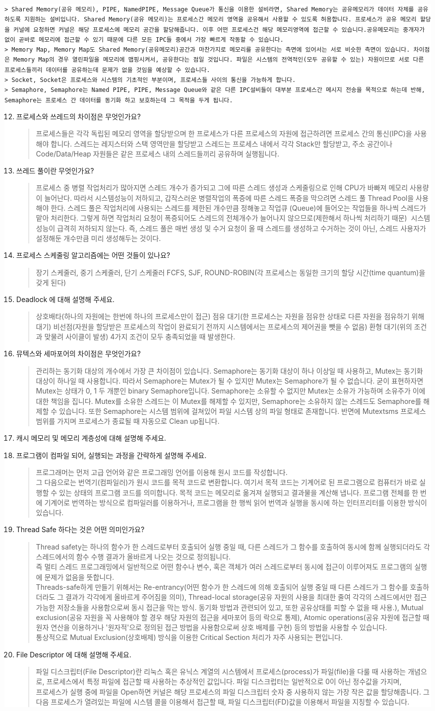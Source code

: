     > Shared Memory(공유 메모리), PIPE, NamedPIPE, Message Queue가 통신을 이용한 설비라면, Shared Memory는 공유메모리가 데이터 자체를 공유하도록 지원하는 설비입니다. Shared Memory(공유 메모리)는 프로세스간 메모리 영역을 공유해서 사용할 수 있도록 허용합니다. 프로세스가 공유 메모리 할당을 커널에 요청하면 커널은 해당 프로세스에 메모리 공간을 할당해줍니다. 이후 어떤 프로세스건 해당 메모리영역에 접근할 수 있습니다.공유메모리는 중개자가 없이 곧바로 메모리에 접근할 수 있기 때문에 다른 모든 IPC들 중에서 가장 빠르게 작동할 수 있습니다.
    > Memory Map, Memory Map도 Shared Memory(공유메모리)공간과 마찬가지로 메모리를 공유한다는 측면에 있어서는 서로 비슷한 측면이 있습니다. 차이점은 Memory Map의 경우 열린파일을 메모리에 맵핑시켜서, 공유한다는 점일 것입니다. 파일은 시스템의 전역적인(모두 공유할 수 있는) 자원이므로 서로 다른 프로세스들끼리 데이터를 공유하는데 문제가 없을 것임을 예상할 수 있습니다.
    > Socket, Socket은 프로세스와 시스템의 기초적인 부분이며, 프로세스들 사이의 통신을 가능하게 합니다.
    > Semaphore, Semaphore는 Named PIPE, PIPE, Message Queue와 같은 다른 IPC설비들이 대부분 프로세스간 메시지 전송을 목적으로 하는데 반해, Semaphore는 프로세스 간 데이터를 동기화 하고 보호하는데 그 목적을 두게 됩니다. 
12. 프로세스와 쓰레드의 차이점은 무엇인가요?
    > 프로세스들은 각각 독립된 메모리 영역을 할당받으며 한 프로세스가 다른 프로세스의 자원에 접근하려면 프로세스 간의 통신(IPC)을 사용해야 합니다.
    > 스레드는 레지스터와 스택 영역만을 할당받고 스레드는 프로세스 내에서 각각 Stack만 할당받고, 주소 공간이나 Code/Data/Heap 자원들은 같은 프로세스 내의 스레드들끼리 공유하며 실행됩니다.
13. 쓰레드 풀이란 무엇인가요?
    > 프로세스 중 병렬 작업처리가 많아지면 스레드 개수가 증가되고 그에 따른 스레드 생성과 스케줄링으로 인해 CPU가 바빠져 메모리 사용량이 늘어난다. 따라서 시스템성능이 저하되고, 갑작스러운 병렬작업의 폭증에 따른 스레드 폭증을 막으려면 스레드 풀 Thread Pool을 사용해야 한다.
    > 스레드 풀은 작업처리에 사용되는 스레드를 제한된 개수만큼 정해놓고 작업큐 (Queue)에 들어오는 작업들을 하나씩 스레드가 맡아 처리한다. 그렇게 하면 작업처리 요청이 폭증되어도 스레드의 전체개수가 늘어나지 않으므로(제한해서 하나씩 처리하기 때문)  시스템 성능이 급격히 저하되지 않는다.
    > 즉, 스레드 풀은 매번 생성 및 수거 요청이 올 때 스레드를 생성하고 수거하는 것이 아닌, 스레드 사용자가 설정해둔 개수만큼 미리 생성해두는 것이다.
14. 프로세스 스케줄링 알고리즘에는 어떤 것들이 있나요?
    > 장기 스케줄러, 중기 스케줄러, 단기 스케줄러
    > FCFS, SJF, ROUND-ROBIN(각 프로세스는 동일한 크기의 할당 시간(time quantum)을 갖게 된다)
15. Deadlock 에 대해 설명해 주세요.
    > 상호배타(하나의 자원에는 한번에 하나의 프로세스만이 접근)
    > 점유 대기(한 프로세스는 자원을 점유한 상태로 다른 자원을 점유하기 위해 대기)
    > 비선점(자원을 할당받은 프로세스의 작업이 완료되기 전까지 시스템에서는 프로세스의 제어권을 뺏을 수 없음)
    > 환형 대기(위의 조건과 맞물려 사이클이 발생) 4가지 조건이 모두 충족되었을 때 발생한다. 
16. 뮤텍스와 세마포어의 차이점은 무엇인가요?
    >  관리하는 동기화 대상의 개수에서 가장 큰 차이점이 있습니다. Semaphore는 동기화 대상이 하나 이상일 때 사용하고, Mutex는 동기화 대상이 하나일 때 사용합니다. 따라서 Semaphore는 Mutex가 될 수 있지만 Mutex는 Semaphore가 될 수 없습니다. 굳이 표현하자면 Mutex는 상태가 0, 1 두 개뿐인 binary Semaphore입니다. Semaphore는 소유할 수 없지만 Mutex는 소유가 가능하며 소유주가 이에 대한 책임을 집니다. Mutex를 소유한 스레드는 이 Mutex를 해제할 수 있지만, Semaphore는 소유하지 않는 스레드도 Semaphore를 해제할 수 있습니다. 또한 Semaphore는 시스템 범위에 걸쳐있어 파일 시스템 상의 파일 형태로 존재합니다. 반면에 Mutextsms 프로세스 범위를 가지며 프로세스가 종료될 때 자동으로 Clean up됩니다.
17. 캐시 메모리 및 메모리 계층성에 대해 설명해 주세요.
    > 
18. 프로그램이 컴파일 되어, 실행되는 과정을 간략하게 설명해 주세요.
    > 프로그래머는 먼저 고급 언어와 같은 프로그래밍 언어를 이용해 원시 코드를 작성합니다.  
    > ​그 다음으로는 번역기(컴파일러)가 원시 코드를 목적 코드로 변환합니다. 여기서 목적 코드는 기계어로 된 프로그램으로 컴퓨터가 바로 실행할 수 있는 상태의 프로그램 코드를 의미합니다. 목적 코드는 메모리로 옮겨져 실행되고 결과물을 계산해 냅니다.
    > 프로그램 전체를 한 번에 기계어로 번역하는 방식으로 컴파일러를 이용하거나, 프로그램을 한 행씩 읽어 번역과 실행을 동시에 하는 인터프리터를 이용한 방식이 있습니다.
19. Thread Safe 하다는 것은 어떤 의미인가요?
    > Thread safety는 하나의 함수가 한 스레드로부터 호출되어 실행 중일 때, 다른 스레드가 그 함수를 호출하여 동시에 함께 실행되더라도 각 스레드에서의 함수 수행 결과가 올바르게 나오는 것으로 정의됩니다.  
    > 즉 멀티 스레드 프로그래밍에서 일반적으로 어떤 함수나 변수, 혹은 객체가 여러 스레드로부터 동시에 접근이 이루어져도 프로그램의 실행에 문제가 없음을 뜻합니다.  
    > Threads-safe하게 만들기 위해서는 Re-entrancy(어떤 함수가 한 스레드에 의해 호출되어 실행 중일 때 다른 스레드가 그 함수를 호출하더라도 그 결과가 각각에게 올바르게 주어짐을 의미), Thread-local storage(공유 자원의 사용을 최대한 줄여 각각의 스레드에서만 접근 가능한 저장소들을 사용함으로써 동시 접근을 막는 방식. 동기화 방법과 관련되어 있고, 또한 공유상태를 피할 수 없을 때 사용.), Mutual exclusion(공유 자원을 꼭 사용해야 할 경우 해당 자원의 접근을 세마포어 등의 락으로 통제), Atomic operations(공유 자원에 접근할 때 원자 연산을 이용하거나 '원자적'으로 정의된 접근 방법을 사용함으로써 상호 배제를 구현) 등의 방법을 사용할 수 있습니다.  
    > 통상적으로 Mutual Exclusion(상호배제) 방식을 이용한 Critical Section 처리가 자주 사용되는 편입니다.
20. File Descriptor 에 대해 설명해 주세요.
    > 파일 디스크립터(File Descriptor)란 리눅스 혹은 유닉스 계열의 시스템에서 프로세스(process)가 파일(file)을 다룰 때 사용하는 개념으로, 프로세스에서 특정 파일에 접근할 때 사용하는 추상적인 값입니다. 파일 디스크럽터는 일반적으로 0이 아닌 정수값을 가지며,  
    > 프로세스가 실행 중에 파일을 Open하면 커널은 해당 프로세스의 파일 디스크립터 숫자 중 사용하지 않는 가장 작은 값을 할당해줍니다. 그 다음 프로세스가 열려있는 파일에 시스템 콜을 이용해서 접근할 때, 파일 디스크립터(FD)값을 이용해서 파일을 지칭할 수 있습니다.